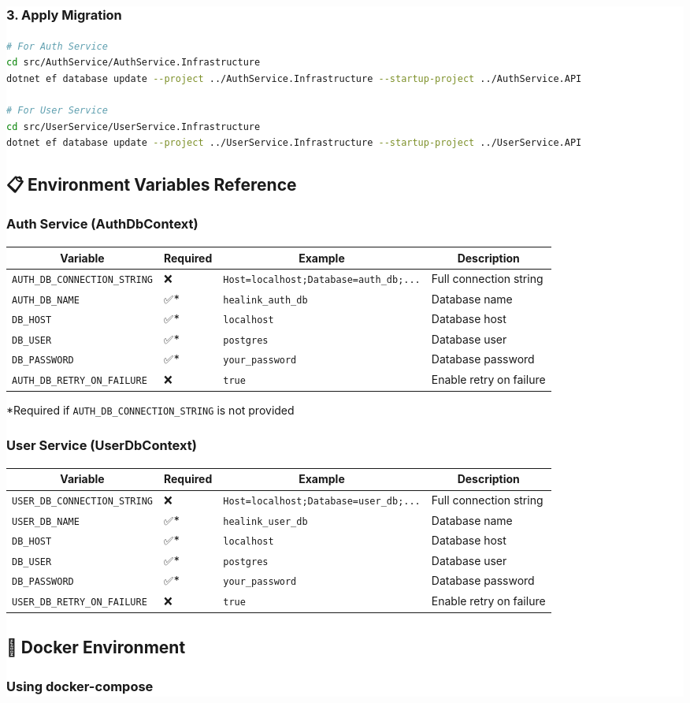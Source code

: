 ### **3. Apply Migration**

```bash
# For Auth Service
cd src/AuthService/AuthService.Infrastructure
dotnet ef database update --project ../AuthService.Infrastructure --startup-project ../AuthService.API

# For User Service
cd src/UserService/UserService.Infrastructure
dotnet ef database update --project ../UserService.Infrastructure --startup-project ../UserService.API
```

## 📋 Environment Variables Reference

### **Auth Service (AuthDbContext)**

| Variable | Required | Example | Description |
|----------|----------|---------|-------------|
| `AUTH_DB_CONNECTION_STRING` | ❌ | `Host=localhost;Database=auth_db;...` | Full connection string |
| `AUTH_DB_NAME` | ✅* | `healink_auth_db` | Database name |
| `DB_HOST` | ✅* | `localhost` | Database host |
| `DB_USER` | ✅* | `postgres` | Database user |
| `DB_PASSWORD` | ✅* | `your_password` | Database password |
| `AUTH_DB_RETRY_ON_FAILURE` | ❌ | `true` | Enable retry on failure |

*Required if `AUTH_DB_CONNECTION_STRING` is not provided

### **User Service (UserDbContext)**

| Variable | Required | Example | Description |
|----------|----------|---------|-------------|
| `USER_DB_CONNECTION_STRING` | ❌ | `Host=localhost;Database=user_db;...` | Full connection string |
| `USER_DB_NAME` | ✅* | `healink_user_db` | Database name |
| `DB_HOST` | ✅* | `localhost` | Database host |
| `DB_USER` | ✅* | `postgres` | Database user |
| `DB_PASSWORD` | ✅* | `your_password` | Database password |
| `USER_DB_RETRY_ON_FAILURE` | ❌ | `true` | Enable retry on failure |

## 🐳 Docker Environment

### **Using docker-compose**
